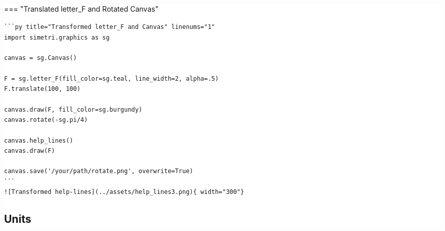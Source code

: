 
=== "Translated letter_F and Rotated Canvas"

    ```py title="Transformed letter_F and Canvas" linenums="1"
    import simetri.graphics as sg

    canvas = sg.Canvas()

    F = sg.letter_F(fill_color=sg.teal, line_width=2, alpha=.5)
    F.translate(100, 100)

    canvas.draw(F, fill_color=sg.burgundy)
    canvas.rotate(-sg.pi/4)

    canvas.help_lines()
    canvas.draw(F)

    canvas.save('/your/path/rotate.png', overwrite=True)
    ```
    ![Transformed help-lines](../assets/help_lines3.png){ width="300"}


## Units
